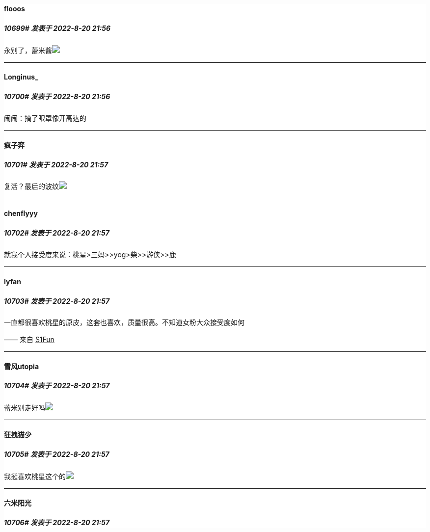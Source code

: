 ####  flooos  
##### 10699#       发表于 2022-8-20 21:56

永别了，蕾米酱<img src="https://static.saraba1st.com/image/smiley/face2017/138.png" referrerpolicy="no-referrer">

*****

####  Longinus_  
##### 10700#       发表于 2022-8-20 21:56

闹闹：摘了眼罩像开高达的

*****

####  疯子弈  
##### 10701#       发表于 2022-8-20 21:57

复活？最后的波纹<img src="https://static.saraba1st.com/image/smiley/face2017/001.png" referrerpolicy="no-referrer">

*****

####  chenflyyy  
##### 10702#       发表于 2022-8-20 21:57

就我个人接受度来说：桃星&gt;三妈&gt;&gt;yog&gt;柴&gt;&gt;游侠&gt;&gt;鹿

*****

####  Iyfan  
##### 10703#       发表于 2022-8-20 21:57

一直都很喜欢桃星的原皮，这套也喜欢，质量很高。不知道女粉大众接受度如何

—— 来自 [S1Fun](https://s1fun.koalcat.com)

*****

####  雪风utopia  
##### 10704#       发表于 2022-8-20 21:57

蕾米别走好吗<img src="https://static.saraba1st.com/image/smiley/face2017/138.png" referrerpolicy="no-referrer">

*****

####  狂拽猫少  
##### 10705#       发表于 2022-8-20 21:57

我挺喜欢桃星这个的<img src="https://static.saraba1st.com/image/smiley/face2017/037.png" referrerpolicy="no-referrer">

*****

####  六米阳光  
##### 10706#       发表于 2022-8-20 21:57

